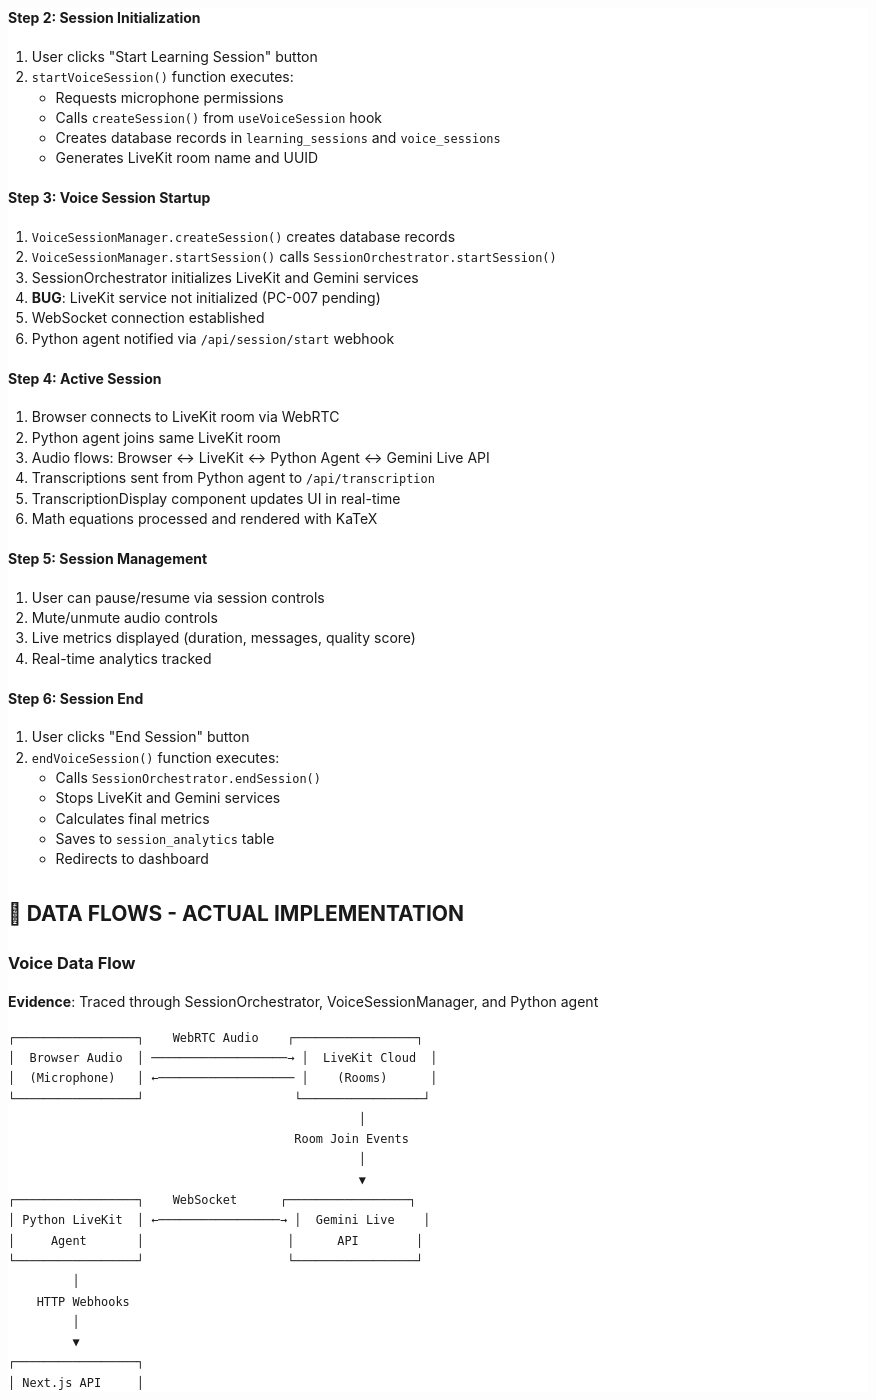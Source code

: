 #### Step 2: Session Initialization
1. User clicks "Start Learning Session" button
2. `startVoiceSession()` function executes:
   - Requests microphone permissions
   - Calls `createSession()` from `useVoiceSession` hook
   - Creates database records in `learning_sessions` and `voice_sessions`
   - Generates LiveKit room name and UUID

#### Step 3: Voice Session Startup
1. `VoiceSessionManager.createSession()` creates database records
2. `VoiceSessionManager.startSession()` calls `SessionOrchestrator.startSession()`
3. SessionOrchestrator initializes LiveKit and Gemini services
4. **BUG**: LiveKit service not initialized (PC-007 pending)
5. WebSocket connection established
6. Python agent notified via `/api/session/start` webhook

#### Step 4: Active Session
1. Browser connects to LiveKit room via WebRTC
2. Python agent joins same LiveKit room
3. Audio flows: Browser ↔ LiveKit ↔ Python Agent ↔ Gemini Live API
4. Transcriptions sent from Python agent to `/api/transcription`
5. TranscriptionDisplay component updates UI in real-time
6. Math equations processed and rendered with KaTeX

#### Step 5: Session Management
1. User can pause/resume via session controls
2. Mute/unmute audio controls
3. Live metrics displayed (duration, messages, quality score)
4. Real-time analytics tracked

#### Step 6: Session End
1. User clicks "End Session" button
2. `endVoiceSession()` function executes:
   - Calls `SessionOrchestrator.endSession()`
   - Stops LiveKit and Gemini services
   - Calculates final metrics
   - Saves to `session_analytics` table
   - Redirects to dashboard

## 🔄 DATA FLOWS - ACTUAL IMPLEMENTATION

### Voice Data Flow
**Evidence**: Traced through SessionOrchestrator, VoiceSessionManager, and Python agent

```
┌─────────────────┐    WebRTC Audio    ┌─────────────────┐
│  Browser Audio  │ ───────────────────→ │  LiveKit Cloud  │
│  (Microphone)   │ ←─────────────────── │    (Rooms)      │
└─────────────────┘                     └─────────────────┘
                                                 │
                                        Room Join Events
                                                 │
                                                 ▼
┌─────────────────┐    WebSocket      ┌─────────────────┐
│ Python LiveKit  │ ←─────────────────→ │  Gemini Live    │
│     Agent       │                    │      API        │
└─────────────────┘                    └─────────────────┘
         │
    HTTP Webhooks
         │
         ▼
┌─────────────────┐
│ Next.js API     │
```